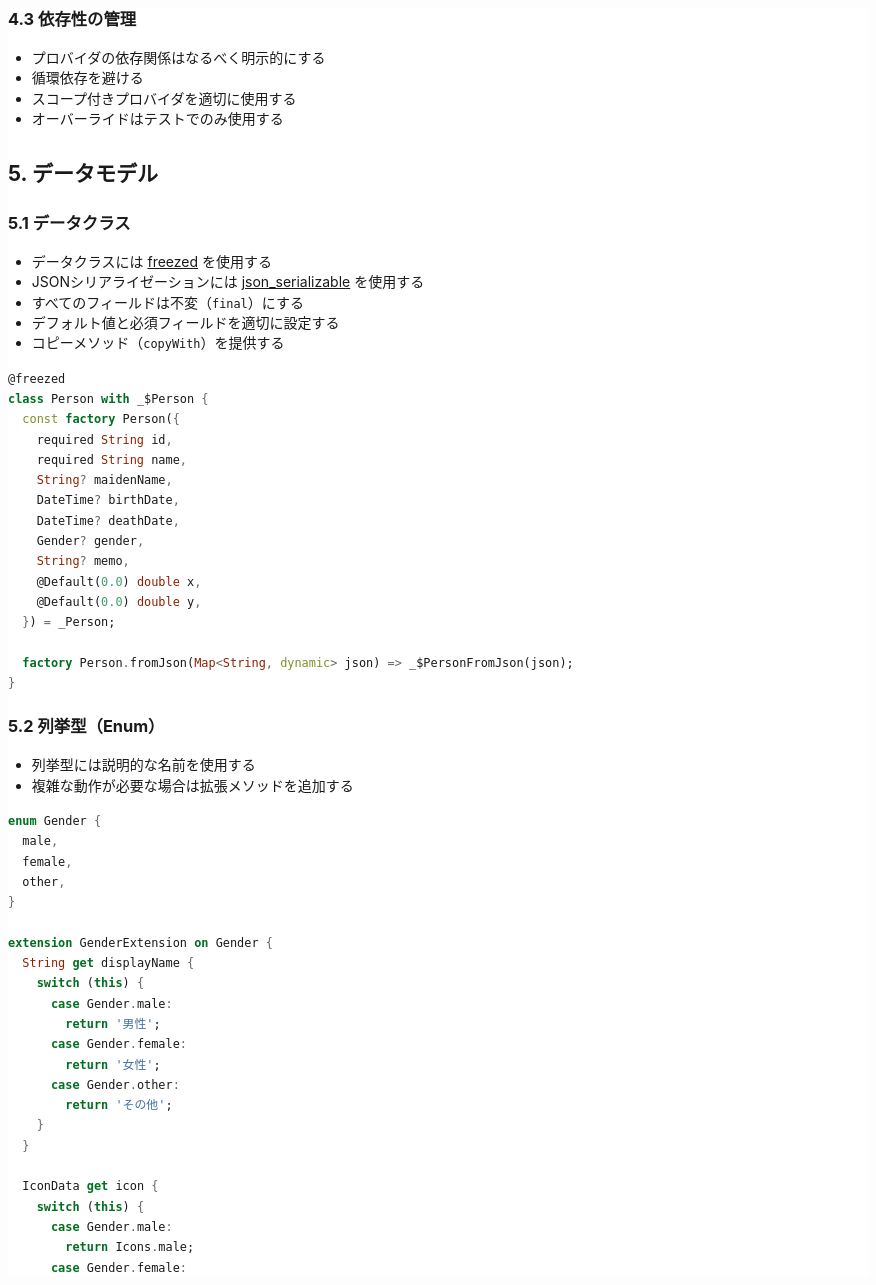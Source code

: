 ### 4.3 依存性の管理

- プロバイダの依存関係はなるべく明示的にする
- 循環依存を避ける
- スコープ付きプロバイダを適切に使用する
- オーバーライドはテストでのみ使用する

## 5. データモデル

### 5.1 データクラス

- データクラスには [freezed](https://pub.dev/packages/freezed) を使用する
- JSONシリアライゼーションには [json_serializable](https://pub.dev/packages/json_serializable) を使用する
- すべてのフィールドは不変（`final`）にする
- デフォルト値と必須フィールドを適切に設定する
- コピーメソッド（`copyWith`）を提供する

```dart
@freezed
class Person with _$Person {
  const factory Person({
    required String id,
    required String name,
    String? maidenName,
    DateTime? birthDate,
    DateTime? deathDate,
    Gender? gender,
    String? memo,
    @Default(0.0) double x,
    @Default(0.0) double y,
  }) = _Person;

  factory Person.fromJson(Map<String, dynamic> json) => _$PersonFromJson(json);
}
```

### 5.2 列挙型（Enum）

- 列挙型には説明的な名前を使用する
- 複雑な動作が必要な場合は拡張メソッドを追加する

```dart
enum Gender {
  male,
  female,
  other,
}

extension GenderExtension on Gender {
  String get displayName {
    switch (this) {
      case Gender.male:
        return '男性';
      case Gender.female:
        return '女性';
      case Gender.other:
        return 'その他';
    }
  }
  
  IconData get icon {
    switch (this) {
      case Gender.male:
        return Icons.male;
      case Gender.female:
```